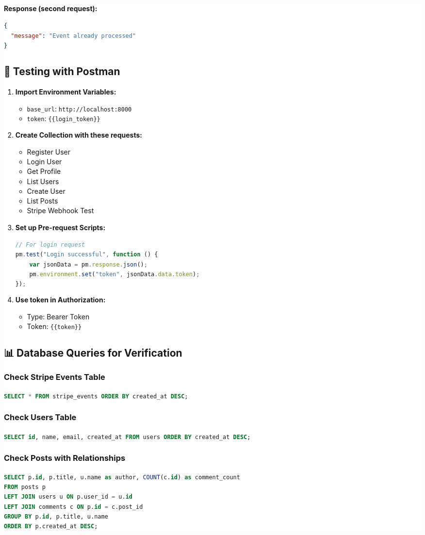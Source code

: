 **Response (second request):**
```json
{
  "message": "Event already processed"
}
```

## 🧪 Testing with Postman

1. **Import Environment Variables:**
   - `base_url`: `http://localhost:8000`
   - `token`: `{{login_token}}`

2. **Create Collection with these requests:**
   - Register User
   - Login User
   - Get Profile
   - List Users
   - Create User
   - List Posts
   - Stripe Webhook Test

3. **Set up Pre-request Scripts:**
   ```javascript
   // For login request
   pm.test("Login successful", function () {
       var jsonData = pm.response.json();
       pm.environment.set("token", jsonData.data.token);
   });
   ```

4. **Use token in Authorization:**
   - Type: Bearer Token
   - Token: `{{token}}`

## 📊 Database Queries for Verification

### Check Stripe Events Table
```sql
SELECT * FROM stripe_events ORDER BY created_at DESC;
```

### Check Users Table
```sql
SELECT id, name, email, created_at FROM users ORDER BY created_at DESC;
```

### Check Posts with Relationships
```sql
SELECT p.id, p.title, u.name as author, COUNT(c.id) as comment_count
FROM posts p
LEFT JOIN users u ON p.user_id = u.id
LEFT JOIN comments c ON p.id = c.post_id
GROUP BY p.id, p.title, u.name
ORDER BY p.created_at DESC;
```
